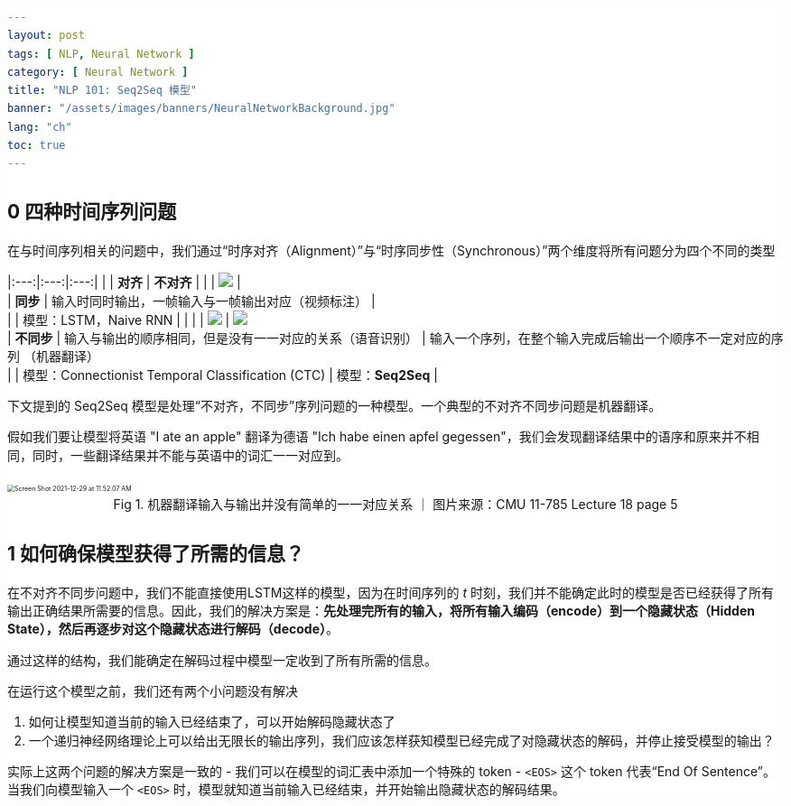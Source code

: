 ```yaml
---
layout: post
tags: [ NLP, Neural Network ]
category: [ Neural Network ]
title: "NLP 101: Seq2Seq 模型"
banner: "/assets/images/banners/NeuralNetworkBackground.jpg"
lang: "ch"
toc: true
---
```


## 0 四种时间序列问题

在与时间序列相关的问题中，我们通过“时序对齐（Alignment）”与“时序同步性（Synchronous）”两个维度将所有问题分为四个不同的类型

|:---:|:---:|:---:|
|    | **对齐** | **不对齐** |
|    | <img src="https://markdown-img-1304853431.file.myqcloud.com/Screen%20Shot%202021-12-29%20at%2011.41.39%20AM.png" style="height: 100px;"/> | \
| **同步** | 输入时同时输出，一帧输入与一帧输出对应（视频标注） |  \
|     | 模型：LSTM，Naive RNN |  |
|     | <img src="https://markdown-img-1304853431.file.myqcloud.com/Screen%20Shot%202021-12-29%20at%2011.45.28%20AM.png" style="height: 100px"/>    | <img src="https://markdown-img-1304853431.file.myqcloud.com/Screen%20Shot%202021-12-29%20at%2011.43.43%20AM.png" style="height: 100px;"/> \
| **不同步** | 输入与输出的顺序相同，但是没有一一对应的关系（语音识别） | 输入一个序列，在整个输入完成后输出一个顺序不一定对应的序列 （机器翻译） \
|    | 模型：Connectionist Temporal Classification (CTC) | 模型：**Seq2Seq** |

下文提到的 Seq2Seq 模型是处理“不对齐，不同步”序列问题的一种模型。一个典型的不对齐不同步问题是机器翻译。



假如我们要让模型将英语 "I ate an apple" 翻译为德语 "Ich habe einen apfel gegessen"，我们会发现翻译结果中的语序和原来并不相同，同时，一些翻译结果并不能与英语中的词汇一一对应到。

<img src="https://markdown-img-1304853431.file.myqcloud.com/Screen%20Shot%202021-12-29%20at%2011.52.07%20AM.png" alt="Screen Shot 2021-12-29 at 11.52.07 AM" style="zoom:50%;" />

<center>Fig 1. 机器翻译输入与输出并没有简单的一一对应关系 ｜ 图片来源：CMU 11-785 Lecture 18 page 5</center>

## 1 如何确保模型获得了所需的信息？

在不对齐不同步问题中，我们不能直接使用LSTM这样的模型，因为在时间序列的 $t$ 时刻，我们并不能确定此时的模型是否已经获得了所有输出正确结果所需要的信息。因此，我们的解决方案是：**先处理完所有的输入，将所有输入编码（encode）到一个隐藏状态（Hidden State），然后再逐步对这个隐藏状态进行解码（decode）**。

通过这样的结构，我们能确定在解码过程中模型一定收到了所有所需的信息。

在运行这个模型之前，我们还有两个小问题没有解决

1. 如何让模型知道当前的输入已经结束了，可以开始解码隐藏状态了
2. 一个递归神经网络理论上可以给出无限长的输出序列，我们应该怎样获知模型已经完成了对隐藏状态的解码，并停止接受模型的输出？

实际上这两个问题的解决方案是一致的 - 我们可以在模型的词汇表中添加一个特殊的 token - `<EOS>` 这个 token 代表“End Of Sentence”。当我们向模型输入一个 `<EOS>` 时，模型就知道当前输入已经结束，并开始输出隐藏状态的解码结果。
